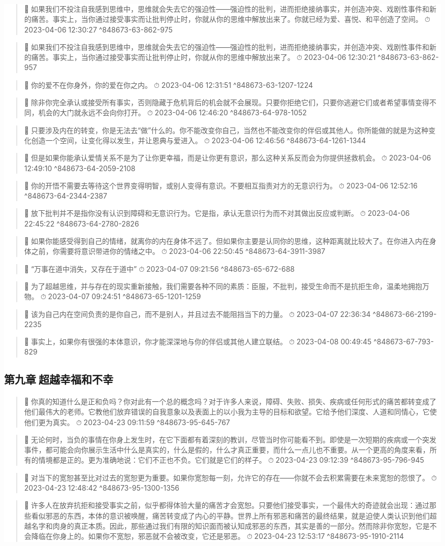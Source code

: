 > 📌 如果我们不投注自我感到思维中，思维就会失去它的强迫性——强迫性的批判，进而拒绝接纳事实，并创造冲突、戏剧性事件和新的痛苦。事实上，当你通过接受事实而让批判停止时，你就从你的思维中解放出来了。你就已经为爱、喜悦、和平创造了空间。 
> ⏱ 2023-04-06 12:30:27 ^848673-63-862-975

> 📌 如果我们不投注自我感到思维中，思维就会失去它的强迫性——强迫性的批判，进而拒绝接纳事实，并创造冲突、戏剧性事件和新的痛苦。事实上，当你通过接受事实而让批判停止时，你就从你的思维中解放出来了。 
> ⏱ 2023-04-06 12:30:21 ^848673-63-862-957

> 📌 你的爱不在你身外，你的爱在你之内。 
> ⏱ 2023-04-06 12:31:51 ^848673-63-1207-1224

> 📌 除非你完全承认或接受所有事实，否则隐藏于危机背后的机会就不会展现。只要你拒绝它们，只要你逃避它们或者希望事情变得不同，机会的大门就永远不会向你打开。 
> ⏱ 2023-04-06 12:46:20 ^848673-64-978-1052

> 📌 只要涉及内在的转变，你是无法去“做”什么的。你不能改变你自己，当然也不能改变你的伴侣或其他人。你所能做的就是为这种变化创造一个空间，让变化得以发生，并让恩典与爱进入。 
> ⏱ 2023-04-06 12:46:56 ^848673-64-1261-1344

> 📌 但是如果你能承认爱情关系不是为了让你更幸福，而是让你更有意识，那么这种关系反而会为你提供拯救机会。 
> ⏱ 2023-04-06 12:49:10 ^848673-64-2059-2108

> 📌 你的开悟不需要去等待这个世界变得明智，或别人变得有意识。不要相互指责对方的无意识行为。 
> ⏱ 2023-04-06 12:52:16 ^848673-64-2344-2387

> 📌 放下批判并不是指你没有认识到障碍和无意识行为。它是指，承认无意识行为而不对其做出反应或判断。 
> ⏱ 2023-04-06 22:45:22 ^848673-64-2780-2826

> 📌 如果你能感受得到自己的情绪，就离你的内在身体不远了。但如果你主要是认同你的思维，这种距离就比较大了。在你进入内在身体之前，你需要将意识带进你的情绪之中。 
> ⏱ 2023-04-06 22:50:45 ^848673-64-3911-3987

> 📌 “万事在道中消失，又存在于道中” 
> ⏱ 2023-04-07 09:21:56 ^848673-65-672-688

> 📌 为了超越思维，并与存在的现实重新接触，我们需要各种不同的素质：臣服，不批判，接受生命而不是抗拒生命，温柔地拥抱万物。 
> ⏱ 2023-04-07 09:24:51 ^848673-65-1201-1259

> 📌 该为自己内在空间负责的是你自己，而不是别人，并且过去不能阻挡当下的力量。 
> ⏱ 2023-04-07 22:36:34 ^848673-66-2199-2235

> 📌 事实上，如果你有很强的本体意识，你才能深深地与你的伴侣或其他人建立联结。 
> ⏱ 2023-04-08 00:49:45 ^848673-67-793-829

## 第九章 超越幸福和不幸

> 📌 你真的知道什么是正和负吗？你对此有一个总的概念吗？对于许多人来说，障碍、失败、损失、疾病或任何形式的痛苦都转变成了他们最伟大的老师。它教他们放弃错误的自我意象以及表面上的以小我为主导的目标和欲望。它给予他们深度、人道和同情心，它使他们更为真实。 
> ⏱ 2023-04-23 09:11:59 ^848673-95-645-767

> 📌 无论何时，当负的事情在你身上发生时，在它下面都有着深刻的教训，尽管当时你可能看不到。即使是一次短期的疾病或一个突发事件，都可能会向你展示生活中什么是真实的，什么是假的，什么才真正重要，而什么一点儿也不重要。从一个更高的角度来看，所有的情境都是正的。更为准确地说：它们不正也不负。它们就是它们的样子。 
> ⏱ 2023-04-23 09:12:39 ^848673-95-796-945

> 📌 对当下的宽恕甚至比对过去的宽恕更为重要。如果你宽恕每一刻，允许它的存在——你就不会去积累需要在未来宽恕的怨恨了。 
> ⏱ 2023-04-23 12:48:42 ^848673-95-1300-1356

> 📌 许多人在放弃抗拒和接受事实之前，似乎都得体验大量的痛苦才会宽恕。只要他们接受事实，一个最伟大的奇迹就会出现：通过那些看似邪恶的东西，本体的意识被唤醒，痛苦转变成了内心的平静。世界上所有邪恶和痛苦的最终结果，就是迫使人类认识到他们超越名字和肉身的真正本质。因此，那些通过我们有限的知识面而被认知成邪恶的东西，其实是善的一部分。然而除非你宽恕，它是不会降临在你身上的。如果你不宽恕，邪恶就不会被改变，它还是邪恶。 
> ⏱ 2023-04-23 12:53:17 ^848673-95-1910-2114
